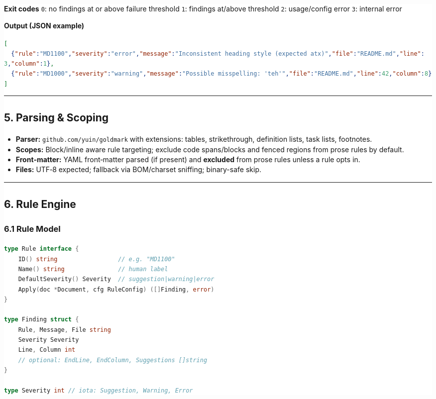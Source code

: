 **Exit codes**
`0`: no findings at or above failure threshold
`1`: findings at/above threshold
`2`: usage/config error
`3`: internal error

**Output (JSON example)**

```json
[
  {"rule":"MD1100","severity":"error","message":"Inconsistent heading style (expected atx)","file":"README.md","line":3,"column":1},
  {"rule":"MD1000","severity":"warning","message":"Possible misspelling: 'teh'","file":"README.md","line":42,"column":8}
]
```

---

## 5. Parsing & Scoping

* **Parser:** `github.com/yuin/goldmark` with extensions: tables, strikethrough, definition lists, task lists, footnotes.
* **Scopes:** Block/inline aware rule targeting; exclude code spans/blocks and fenced regions from prose rules by default.
* **Front‑matter:** YAML front‑matter parsed (if present) and **excluded** from prose rules unless a rule opts in.
* **Files:** UTF‑8 expected; fallback via BOM/charset sniffing; binary-safe skip.

---

## 6. Rule Engine

### 6.1 Rule Model

```go
type Rule interface {
    ID() string                 // e.g. "MD1100"
    Name() string               // human label
    DefaultSeverity() Severity  // suggestion|warning|error
    Apply(doc *Document, cfg RuleConfig) ([]Finding, error)
}

type Finding struct {
    Rule, Message, File string
    Severity Severity
    Line, Column int
    // optional: EndLine, EndColumn, Suggestions []string
}

type Severity int // iota: Suggestion, Warning, Error
```
